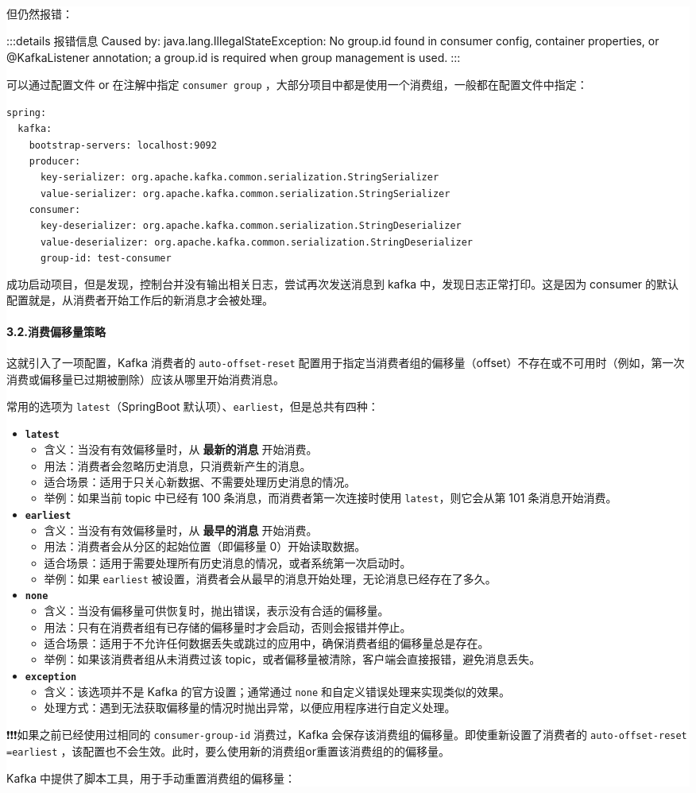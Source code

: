 但仍然报错：

:::details 报错信息
Caused by: java.lang.IllegalStateException: No group.id found in consumer config, container properties, or
@KafkaListener annotation; a group.id is required when group management is used.
:::

可以通过配置文件 or 在注解中指定 `consumer group` ，大部分项目中都是使用一个消费组，一般都在配置文件中指定：

```yml:line-numbers
spring:
  kafka:
    bootstrap-servers: localhost:9092
    producer:
      key-serializer: org.apache.kafka.common.serialization.StringSerializer
      value-serializer: org.apache.kafka.common.serialization.StringSerializer
    consumer:
      key-deserializer: org.apache.kafka.common.serialization.StringDeserializer
      value-deserializer: org.apache.kafka.common.serialization.StringDeserializer
      group-id: test-consumer
```

成功启动项目，但是发现，控制台并没有输出相关日志，尝试再次发送消息到 kafka 中，发现日志正常打印。这是因为 consumer 的默认配置就是，从消费者开始工作后的新消息才会被处理。

#### 3.2.消费偏移量策略

这就引入了一项配置，Kafka 消费者的 `auto-offset-reset` 配置用于指定当消费者组的偏移量（offset）不存在或不可用时（例如，第一次消费或偏移量已过期被删除）应该从哪里开始消费消息。

常用的选项为 `latest`（SpringBoot 默认项）、`earliest`，但是总共有四种：

- **`latest`**
  - 含义：当没有有效偏移量时，从 **最新的消息** 开始消费。
  - 用法：消费者会忽略历史消息，只消费新产生的消息。
  - 适合场景：适用于只关心新数据、不需要处理历史消息的情况。
  - 举例：如果当前 topic 中已经有 100 条消息，而消费者第一次连接时使用 `latest`，则它会从第 101 条消息开始消费。
- **`earliest`**
  - 含义：当没有有效偏移量时，从 **最早的消息** 开始消费。
  - 用法：消费者会从分区的起始位置（即偏移量 0）开始读取数据。
  - 适合场景：适用于需要处理所有历史消息的情况，或者系统第一次启动时。
  - 举例：如果 `earliest` 被设置，消费者会从最早的消息开始处理，无论消息已经存在了多久。
- **`none`**
  - 含义：当没有偏移量可供恢复时，抛出错误，表示没有合适的偏移量。
  - 用法：只有在消费者组有已存储的偏移量时才会启动，否则会报错并停止。
  - 适合场景：适用于不允许任何数据丢失或跳过的应用中，确保消费者组的偏移量总是存在。
  - 举例：如果该消费者组从未消费过该 topic，或者偏移量被清除，客户端会直接报错，避免消息丢失。
- **`exception`**
  - 含义：该选项并不是 Kafka 的官方设置；通常通过 `none` 和自定义错误处理来实现类似的效果。
  - 处理方式：遇到无法获取偏移量的情况时抛出异常，以便应用程序进行自定义处理。

❗❗❗如果之前已经使用过相同的 `consumer-group-id` 消费过，Kafka 会保存该消费组的偏移量。即使重新设置了消费者的
`auto-offset-reset=earliest` ，该配置也不会生效。此时，要么使用新的消费组or重置该消费组的的偏移量。

Kafka 中提供了脚本工具，用于手动重置消费组的偏移量：
